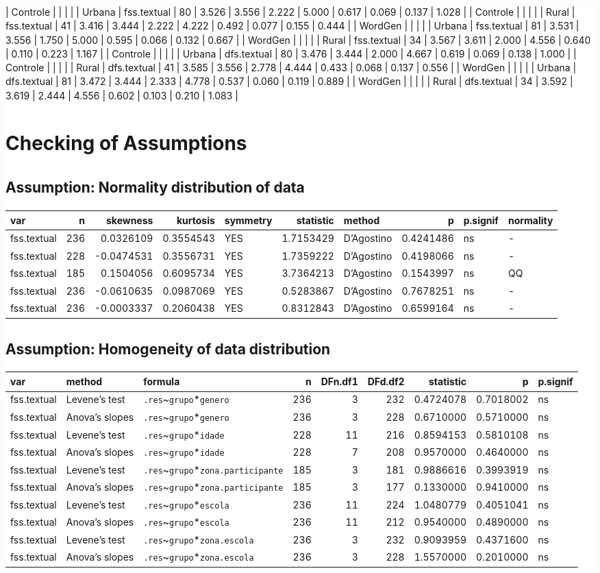 | Controle |        |       |                   |        | Urbana      | fss.textual |  80 | 3.526 |  3.556 | 2.222 | 5.000 | 0.617 | 0.069 | 0.137 | 1.028 |
| Controle |        |       |                   |        | Rural       | fss.textual |  41 | 3.416 |  3.444 | 2.222 | 4.222 | 0.492 | 0.077 | 0.155 | 0.444 |
| WordGen  |        |       |                   |        | Urbana      | fss.textual |  81 | 3.531 |  3.556 | 1.750 | 5.000 | 0.595 | 0.066 | 0.132 | 0.667 |
| WordGen  |        |       |                   |        | Rural       | fss.textual |  34 | 3.567 |  3.611 | 2.000 | 4.556 | 0.640 | 0.110 | 0.223 | 1.167 |
| Controle |        |       |                   |        | Urbana      | dfs.textual |  80 | 3.476 |  3.444 | 2.000 | 4.667 | 0.619 | 0.069 | 0.138 | 1.000 |
| Controle |        |       |                   |        | Rural       | dfs.textual |  41 | 3.585 |  3.556 | 2.778 | 4.444 | 0.433 | 0.068 | 0.137 | 0.556 |
| WordGen  |        |       |                   |        | Urbana      | dfs.textual |  81 | 3.472 |  3.444 | 2.333 | 4.778 | 0.537 | 0.060 | 0.119 | 0.889 |
| WordGen  |        |       |                   |        | Rural       | dfs.textual |  34 | 3.592 |  3.619 | 2.444 | 4.556 | 0.602 | 0.103 | 0.210 | 1.083 |

# Checking of Assumptions

## Assumption: Normality distribution of data

| var         |   n |   skewness |  kurtosis | symmetry | statistic | method     |         p | p.signif | normality |
|:------------|----:|-----------:|----------:|:---------|----------:|:-----------|----------:|:---------|:----------|
| fss.textual | 236 |  0.0326109 | 0.3554543 | YES      | 1.7153429 | D’Agostino | 0.4241486 | ns       | \-        |
| fss.textual | 228 | -0.0474531 | 0.3556731 | YES      | 1.7359222 | D’Agostino | 0.4198066 | ns       | \-        |
| fss.textual | 185 |  0.1504056 | 0.6095734 | YES      | 3.7364213 | D’Agostino | 0.1543997 | ns       | QQ        |
| fss.textual | 236 | -0.0610635 | 0.0987069 | YES      | 0.5283867 | D’Agostino | 0.7678251 | ns       | \-        |
| fss.textual | 236 | -0.0003337 | 0.2060438 | YES      | 0.8312843 | D’Agostino | 0.6599164 | ns       | \-        |

## Assumption: Homogeneity of data distribution

| var         | method         | formula                             |   n | DFn.df1 | DFd.df2 | statistic |         p | p.signif |
|:------------|:---------------|:------------------------------------|----:|--------:|--------:|----------:|----------:|:---------|
| fss.textual | Levene’s test  | `.res`~`grupo`\*`genero`            | 236 |       3 |     232 | 0.4724078 | 0.7018002 | ns       |
| fss.textual | Anova’s slopes | `.res`~`grupo`\*`genero`            | 236 |       3 |     228 | 0.6710000 | 0.5710000 | ns       |
| fss.textual | Levene’s test  | `.res`~`grupo`\*`idade`             | 228 |      11 |     216 | 0.8594153 | 0.5810108 | ns       |
| fss.textual | Anova’s slopes | `.res`~`grupo`\*`idade`             | 228 |       7 |     208 | 0.9570000 | 0.4640000 | ns       |
| fss.textual | Levene’s test  | `.res`~`grupo`\*`zona.participante` | 185 |       3 |     181 | 0.9886616 | 0.3993919 | ns       |
| fss.textual | Anova’s slopes | `.res`~`grupo`\*`zona.participante` | 185 |       3 |     177 | 0.1330000 | 0.9410000 | ns       |
| fss.textual | Levene’s test  | `.res`~`grupo`\*`escola`            | 236 |      11 |     224 | 1.0480779 | 0.4051041 | ns       |
| fss.textual | Anova’s slopes | `.res`~`grupo`\*`escola`            | 236 |      11 |     212 | 0.9540000 | 0.4890000 | ns       |
| fss.textual | Levene’s test  | `.res`~`grupo`\*`zona.escola`       | 236 |       3 |     232 | 0.9093959 | 0.4371600 | ns       |
| fss.textual | Anova’s slopes | `.res`~`grupo`\*`zona.escola`       | 236 |       3 |     228 | 1.5570000 | 0.2010000 | ns       |
